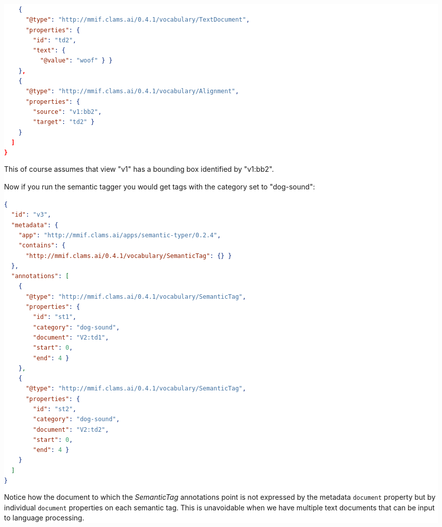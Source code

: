 ```json
    { 
      "@type": "http://mmif.clams.ai/0.4.1/vocabulary/TextDocument",
      "properties": {
        "id": "td2",
        "text": {
          "@value": "woof" } }
    },
    {
      "@type": "http://mmif.clams.ai/0.4.1/vocabulary/Alignment",
      "properties": {
        "source": "v1:bb2",
        "target": "td2" }
    }
  ]
}
```

This of course assumes that view "v1" has a bounding box identified by "v1:bb2". 

Now if you run the semantic tagger you would get tags with the category set to "dog-sound":

```json
{
  "id": "v3",
  "metadata": {
    "app": "http://mmif.clams.ai/apps/semantic-typer/0.2.4",
    "contains": {
      "http://mmif.clams.ai/0.4.1/vocabulary/SemanticTag": {} }
  },
  "annotations": [
    { 
      "@type": "http://mmif.clams.ai/0.4.1/vocabulary/SemanticTag",
      "properties": {
        "id": "st1",
        "category": "dog-sound",
        "document": "V2:td1",
        "start": 0,
        "end": 4 }
    },
    { 
      "@type": "http://mmif.clams.ai/0.4.1/vocabulary/SemanticTag",
      "properties": {
        "id": "st2",
        "category": "dog-sound",
        "document": "V2:td2",
        "start": 0,
        "end": 4 }
    }
  ]
}
```

Notice how the document to which the *SemanticTag* annotations point is not expressed by the metadata `document` property but by individual `document` properties on each semantic tag. This is unavoidable when we have multiple text documents that can be input to language processing.
